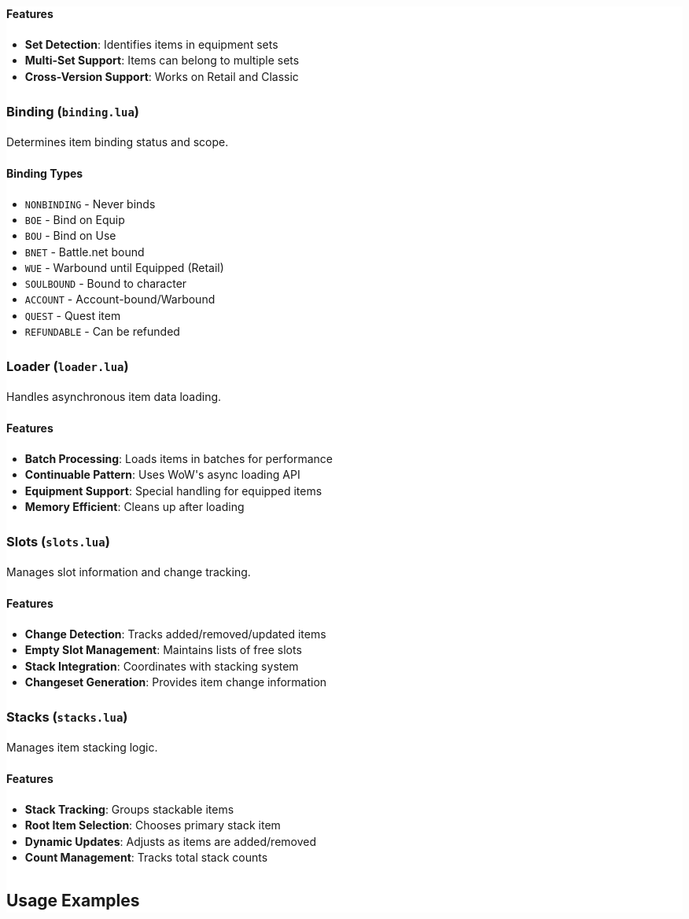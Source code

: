 #### Features
- **Set Detection**: Identifies items in equipment sets
- **Multi-Set Support**: Items can belong to multiple sets
- **Cross-Version Support**: Works on Retail and Classic

### Binding (`binding.lua`)

Determines item binding status and scope.

#### Binding Types
- `NONBINDING` - Never binds
- `BOE` - Bind on Equip
- `BOU` - Bind on Use
- `BNET` - Battle.net bound
- `WUE` - Warbound until Equipped (Retail)
- `SOULBOUND` - Bound to character
- `ACCOUNT` - Account-bound/Warbound
- `QUEST` - Quest item
- `REFUNDABLE` - Can be refunded

### Loader (`loader.lua`)

Handles asynchronous item data loading.

#### Features
- **Batch Processing**: Loads items in batches for performance
- **Continuable Pattern**: Uses WoW's async loading API
- **Equipment Support**: Special handling for equipped items
- **Memory Efficient**: Cleans up after loading

### Slots (`slots.lua`)

Manages slot information and change tracking.

#### Features
- **Change Detection**: Tracks added/removed/updated items
- **Empty Slot Management**: Maintains lists of free slots
- **Stack Integration**: Coordinates with stacking system
- **Changeset Generation**: Provides item change information

### Stacks (`stacks.lua`)

Manages item stacking logic.

#### Features
- **Stack Tracking**: Groups stackable items
- **Root Item Selection**: Chooses primary stack item
- **Dynamic Updates**: Adjusts as items are added/removed
- **Count Management**: Tracks total stack counts

## Usage Examples

